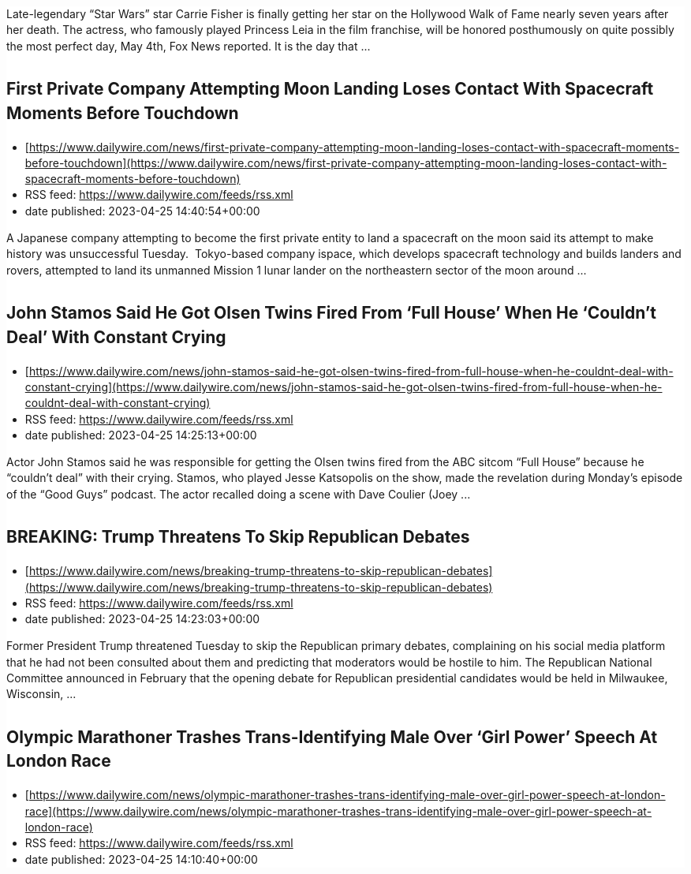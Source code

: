 Late-legendary &#8220;Star Wars&#8221; star Carrie Fisher is finally getting her star on the Hollywood Walk of Fame nearly seven years after her death. The actress, who famously played Princess Leia in the film franchise, will be honored posthumously on quite possibly the most perfect day, May 4th, Fox News reported. It is the day that ...

## First Private Company Attempting Moon Landing Loses Contact With Spacecraft Moments Before Touchdown
 - [https://www.dailywire.com/news/first-private-company-attempting-moon-landing-loses-contact-with-spacecraft-moments-before-touchdown](https://www.dailywire.com/news/first-private-company-attempting-moon-landing-loses-contact-with-spacecraft-moments-before-touchdown)
 - RSS feed: https://www.dailywire.com/feeds/rss.xml
 - date published: 2023-04-25 14:40:54+00:00

A Japanese company attempting to become the first private entity to land a spacecraft on the moon said its attempt to make history was unsuccessful Tuesday.  Tokyo-based company ispace, which develops spacecraft technology and builds landers and rovers, attempted to land its unmanned Mission 1 lunar lander on the northeastern sector of the moon around ...

## John Stamos Said He Got Olsen Twins Fired From ‘Full House’ When He ‘Couldn’t Deal’ With Constant Crying
 - [https://www.dailywire.com/news/john-stamos-said-he-got-olsen-twins-fired-from-full-house-when-he-couldnt-deal-with-constant-crying](https://www.dailywire.com/news/john-stamos-said-he-got-olsen-twins-fired-from-full-house-when-he-couldnt-deal-with-constant-crying)
 - RSS feed: https://www.dailywire.com/feeds/rss.xml
 - date published: 2023-04-25 14:25:13+00:00

Actor John Stamos said he was responsible for getting the Olsen twins fired from the ABC sitcom “Full House” because he “couldn’t deal” with their crying. Stamos, who played Jesse Katsopolis on the show, made the revelation during Monday’s episode of the &#8220;Good Guys&#8221; podcast. The actor recalled doing a scene with Dave Coulier (Joey ...

## BREAKING: Trump Threatens To Skip Republican Debates
 - [https://www.dailywire.com/news/breaking-trump-threatens-to-skip-republican-debates](https://www.dailywire.com/news/breaking-trump-threatens-to-skip-republican-debates)
 - RSS feed: https://www.dailywire.com/feeds/rss.xml
 - date published: 2023-04-25 14:23:03+00:00

Former President Trump threatened Tuesday to skip the Republican primary debates, complaining on his social media platform that he had not been consulted about them and predicting that moderators would be hostile to him. The Republican National Committee announced in February that the opening debate for Republican presidential candidates would be held in Milwaukee, Wisconsin, ...

## Olympic Marathoner Trashes Trans-Identifying Male Over ‘Girl Power’ Speech At London Race
 - [https://www.dailywire.com/news/olympic-marathoner-trashes-trans-identifying-male-over-girl-power-speech-at-london-race](https://www.dailywire.com/news/olympic-marathoner-trashes-trans-identifying-male-over-girl-power-speech-at-london-race)
 - RSS feed: https://www.dailywire.com/feeds/rss.xml
 - date published: 2023-04-25 14:10:40+00:00
